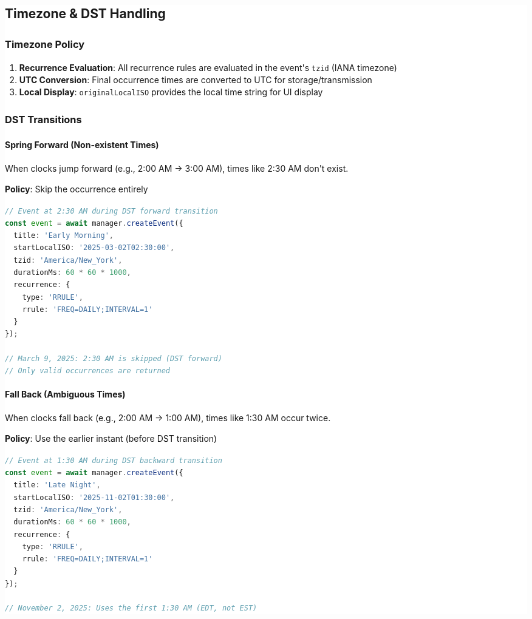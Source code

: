 ## Timezone & DST Handling

### Timezone Policy

1. **Recurrence Evaluation**: All recurrence rules are evaluated in the event's `tzid` (IANA timezone)
2. **UTC Conversion**: Final occurrence times are converted to UTC for storage/transmission
3. **Local Display**: `originalLocalISO` provides the local time string for UI display

### DST Transitions

#### Spring Forward (Non-existent Times)

When clocks jump forward (e.g., 2:00 AM → 3:00 AM), times like 2:30 AM don't exist.

**Policy**: Skip the occurrence entirely

```typescript
// Event at 2:30 AM during DST forward transition
const event = await manager.createEvent({
  title: 'Early Morning',
  startLocalISO: '2025-03-02T02:30:00',
  tzid: 'America/New_York',
  durationMs: 60 * 60 * 1000,
  recurrence: {
    type: 'RRULE',
    rrule: 'FREQ=DAILY;INTERVAL=1'
  }
});

// March 9, 2025: 2:30 AM is skipped (DST forward)
// Only valid occurrences are returned
```

#### Fall Back (Ambiguous Times)

When clocks fall back (e.g., 2:00 AM → 1:00 AM), times like 1:30 AM occur twice.

**Policy**: Use the earlier instant (before DST transition)

```typescript
// Event at 1:30 AM during DST backward transition
const event = await manager.createEvent({
  title: 'Late Night',
  startLocalISO: '2025-11-02T01:30:00',
  tzid: 'America/New_York',
  durationMs: 60 * 60 * 1000,
  recurrence: {
    type: 'RRULE',
    rrule: 'FREQ=DAILY;INTERVAL=1'
  }
});

// November 2, 2025: Uses the first 1:30 AM (EDT, not EST)
```
